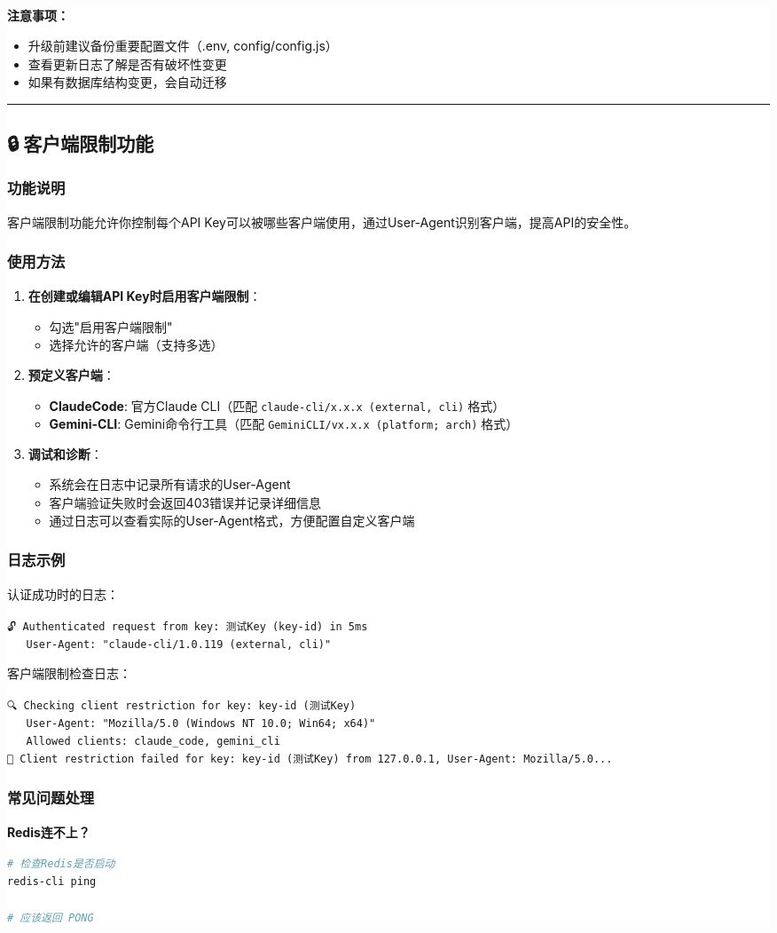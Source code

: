 **注意事项：**

- 升级前建议备份重要配置文件（.env, config/config.js）
- 查看更新日志了解是否有破坏性变更
- 如果有数据库结构变更，会自动迁移

---

## 🔒 客户端限制功能

### 功能说明

客户端限制功能允许你控制每个API Key可以被哪些客户端使用，通过User-Agent识别客户端，提高API的安全性。

### 使用方法

1. **在创建或编辑API Key时启用客户端限制**：
   - 勾选"启用客户端限制"
   - 选择允许的客户端（支持多选）

2. **预定义客户端**：
   - **ClaudeCode**: 官方Claude CLI（匹配 `claude-cli/x.x.x (external, cli)` 格式）
   - **Gemini-CLI**: Gemini命令行工具（匹配 `GeminiCLI/vx.x.x (platform; arch)` 格式）

3. **调试和诊断**：
   - 系统会在日志中记录所有请求的User-Agent
   - 客户端验证失败时会返回403错误并记录详细信息
   - 通过日志可以查看实际的User-Agent格式，方便配置自定义客户端


### 日志示例

认证成功时的日志：

```
🔓 Authenticated request from key: 测试Key (key-id) in 5ms
   User-Agent: "claude-cli/1.0.119 (external, cli)"
```

客户端限制检查日志：

```
🔍 Checking client restriction for key: key-id (测试Key)
   User-Agent: "Mozilla/5.0 (Windows NT 10.0; Win64; x64)"
   Allowed clients: claude_code, gemini_cli
🚫 Client restriction failed for key: key-id (测试Key) from 127.0.0.1, User-Agent: Mozilla/5.0...
```

### 常见问题处理

**Redis连不上？**

```bash
# 检查Redis是否启动
redis-cli ping

# 应该返回 PONG
```
